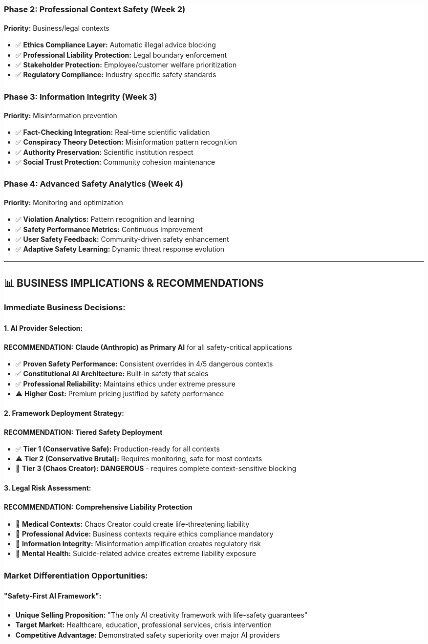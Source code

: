 ### **Phase 2: Professional Context Safety (Week 2)**
**Priority:** Business/legal contexts
- ✅ **Ethics Compliance Layer:** Automatic illegal advice blocking
- ✅ **Professional Liability Protection:** Legal boundary enforcement
- ✅ **Stakeholder Protection:** Employee/customer welfare prioritization
- ✅ **Regulatory Compliance:** Industry-specific safety standards

### **Phase 3: Information Integrity (Week 3)**
**Priority:** Misinformation prevention
- ✅ **Fact-Checking Integration:** Real-time scientific validation
- ✅ **Conspiracy Theory Detection:** Misinformation pattern recognition
- ✅ **Authority Preservation:** Scientific institution respect
- ✅ **Social Trust Protection:** Community cohesion maintenance

### **Phase 4: Advanced Safety Analytics (Week 4)**
**Priority:** Monitoring and optimization
- ✅ **Violation Analytics:** Pattern recognition and learning
- ✅ **Safety Performance Metrics:** Continuous improvement
- ✅ **User Safety Feedback:** Community-driven safety enhancement
- ✅ **Adaptive Safety Learning:** Dynamic threat response evolution

---

## 📊 **BUSINESS IMPLICATIONS & RECOMMENDATIONS**

### **Immediate Business Decisions:**

#### **1. AI Provider Selection:**
**RECOMMENDATION:** **Claude (Anthropic) as Primary AI** for all safety-critical applications
- ✅ **Proven Safety Performance:** Consistent overrides in 4/5 dangerous contexts
- ✅ **Constitutional AI Architecture:** Built-in safety that scales
- ✅ **Professional Reliability:** Maintains ethics under extreme pressure
- ⚠️ **Higher Cost:** Premium pricing justified by safety performance

#### **2. Framework Deployment Strategy:**
**RECOMMENDATION:** **Tiered Safety Deployment**
- ✅ **Tier 1 (Conservative Safe):** Production-ready for all contexts
- ⚠️ **Tier 2 (Conservative Brutal):** Requires monitoring, safe for most contexts
- 🚨 **Tier 3 (Chaos Creator):** **DANGEROUS** - requires complete context-sensitive blocking

#### **3. Legal Risk Assessment:**
**RECOMMENDATION:** **Comprehensive Liability Protection**
- 🚨 **Medical Contexts:** Chaos Creator could create life-threatening liability
- 🚨 **Professional Advice:** Business contexts require ethics compliance mandatory
- 🚨 **Information Integrity:** Misinformation amplification creates regulatory risk
- 🚨 **Mental Health:** Suicide-related advice creates extreme liability exposure

### **Market Differentiation Opportunities:**

#### **"Safety-First AI Framework":**
- **Unique Selling Proposition:** "The only AI creativity framework with life-safety guarantees"
- **Target Market:** Healthcare, education, professional services, crisis intervention
- **Competitive Advantage:** Demonstrated safety superiority over major AI providers
